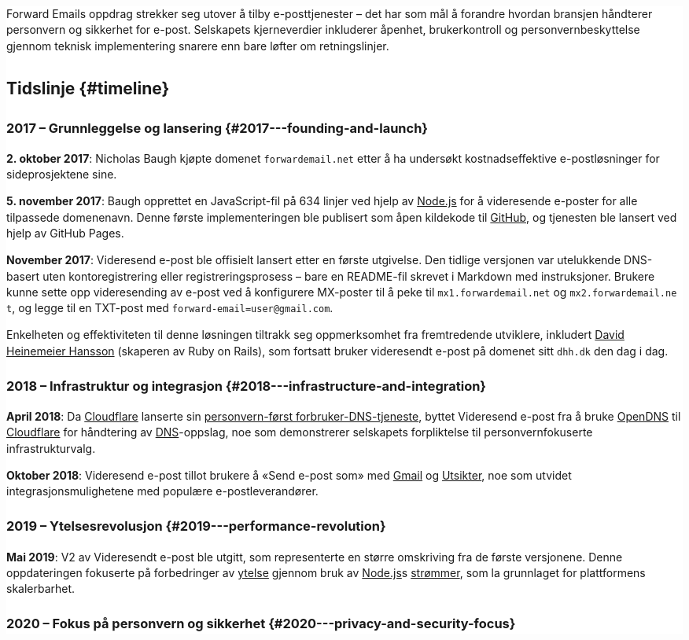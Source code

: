 Forward Emails oppdrag strekker seg utover å tilby e-posttjenester – det har som mål å forandre hvordan bransjen håndterer personvern og sikkerhet for e-post. Selskapets kjerneverdier inkluderer åpenhet, brukerkontroll og personvernbeskyttelse gjennom teknisk implementering snarere enn bare løfter om retningslinjer.

## Tidslinje {#timeline}

### 2017 – Grunnleggelse og lansering {#2017---founding-and-launch}

**2. oktober 2017**: Nicholas Baugh kjøpte domenet `forwardemail.net` etter å ha undersøkt kostnadseffektive e-postløsninger for sideprosjektene sine.

**5. november 2017**: Baugh opprettet en JavaScript-fil på 634 linjer ved hjelp av [Node.js](https://en.wikipedia.org/wiki/Node.js "Node.js") for å videresende e-poster for alle tilpassede domenenavn. Denne første implementeringen ble publisert som åpen kildekode til [GitHub](https://github.com/forwardemail), og tjenesten ble lansert ved hjelp av GitHub Pages.

**November 2017**: Videresend e-post ble offisielt lansert etter en første utgivelse. Den tidlige versjonen var utelukkende DNS-basert uten kontoregistrering eller registreringsprosess – bare en README-fil skrevet i Markdown med instruksjoner. Brukere kunne sette opp videresending av e-post ved å konfigurere MX-poster til å peke til `mx1.forwardemail.net` og `mx2.forwardemail.net`, og legge til en TXT-post med `forward-email=user@gmail.com`.

Enkelheten og effektiviteten til denne løsningen tiltrakk seg oppmerksomhet fra fremtredende utviklere, inkludert [David Heinemeier Hansson](https://dhh.dk) (skaperen av Ruby on Rails), som fortsatt bruker videresendt e-post på domenet sitt `dhh.dk` den dag i dag.

### 2018 – Infrastruktur og integrasjon {#2018---infrastructure-and-integration}

**April 2018**: Da [Cloudflare](https://en.wikipedia.org/wiki/Cloudflare "Cloudflare") lanserte sin [personvern-først forbruker-DNS-tjeneste](https://blog.cloudflare.com/announcing-1111/), byttet Videresend e-post fra å bruke [OpenDNS](https://en.wikipedia.org/wiki/OpenDNS "OpenDNS") til [Cloudflare](https://en.wikipedia.org/wiki/Cloudflare "Cloudflare") for håndtering av [DNS](https://en.wikipedia.org/wiki/Domain_Name_System "Domain Name System")-oppslag, noe som demonstrerer selskapets forpliktelse til personvernfokuserte infrastrukturvalg.

**Oktober 2018**: Videresend e-post tillot brukere å «Send e-post som» med [Gmail](https://en.wikipedia.org/wiki/Gmail "Gmail") og [Utsikter](https://en.wikipedia.org/wiki/Outlook "Outlook"), noe som utvidet integrasjonsmulighetene med populære e-postleverandører.

### 2019 – Ytelsesrevolusjon {#2019---performance-revolution}

**Mai 2019**: V2 av Videresendt e-post ble utgitt, som representerte en større omskriving fra de første versjonene. Denne oppdateringen fokuserte på forbedringer av [ytelse](https://en.wikipedia.org/wiki/Software_performance_testing "Software performance testing") gjennom bruk av [Node.js](https://en.wikipedia.org/wiki/Node.js "Node.js")s [strømmer](https://en.wikipedia.org/wiki/Streams "Streams"), som la grunnlaget for plattformens skalerbarhet.

### 2020 – Fokus på personvern og sikkerhet {#2020---privacy-and-security-focus}
